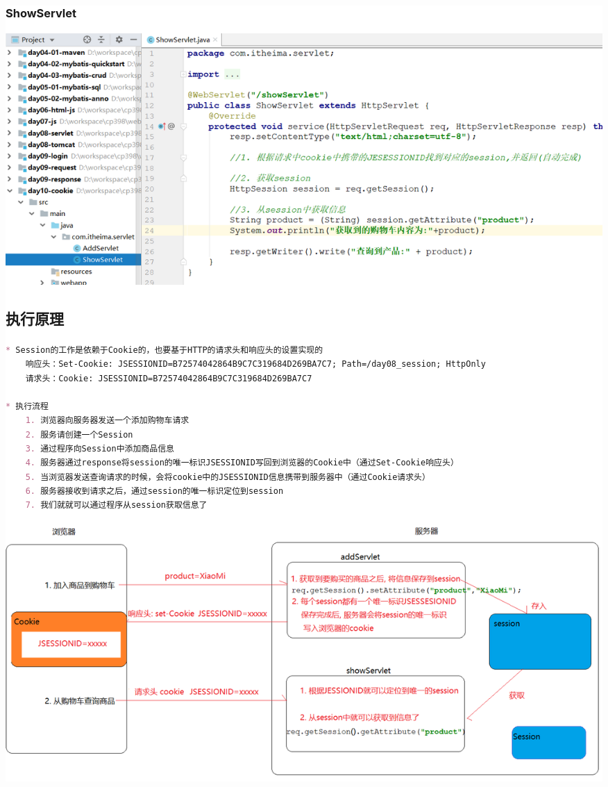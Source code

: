 ### ShowServlet

![image-20221009113439935](assets/image-20221009113439935.png) 



## 执行原理

~~~markdown
* Session的工作是依赖于Cookie的，也要基于HTTP的请求头和响应头的设置实现的
	响应头：Set-Cookie: JSESSIONID=B72574042864B9C7C319684D269BA7C7; Path=/day08_session; HttpOnly
	请求头：Cookie: JSESSIONID=B72574042864B9C7C319684D269BA7C7
	 
* 执行流程
	1. 浏览器向服务器发送一个添加购物车请求
	2. 服务请创建一个Session
	3. 通过程序向Session中添加商品信息
	4. 服务器通过response将session的唯一标识JSESSIONID写回到浏览器的Cookie中（通过Set-Cookie响应头）
	5. 当浏览器发送查询请求的时候，会将cookie中的JSESSIONID信息携带到服务器中（通过Cookie请求头）
	6. 服务器接收到请求之后，通过session的唯一标识定位到session
	7. 我们就就可以通过程序从session获取信息了
~~~

![image-20201024004715008](assets/image-20201024004715008.png)  
